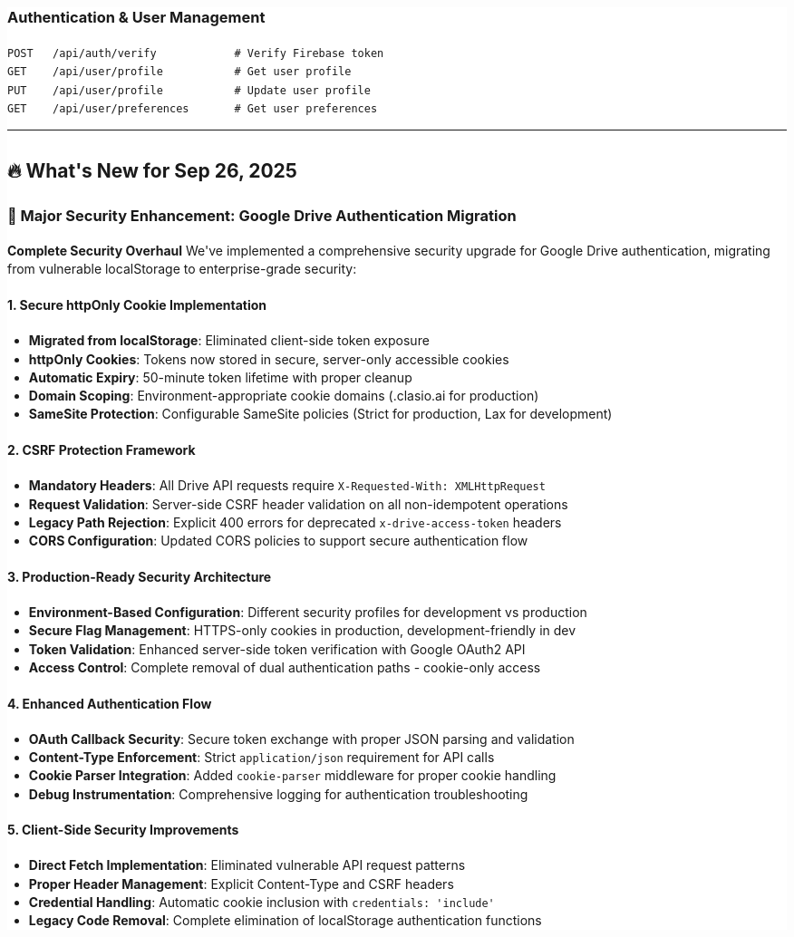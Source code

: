 ### Authentication & User Management

```
POST   /api/auth/verify            # Verify Firebase token
GET    /api/user/profile           # Get user profile
PUT    /api/user/profile           # Update user profile
GET    /api/user/preferences       # Get user preferences
```

---

## 🔥 What's New for Sep 26, 2025

### 🔐 Major Security Enhancement: Google Drive Authentication Migration

**Complete Security Overhaul**
We've implemented a comprehensive security upgrade for Google Drive authentication, migrating from vulnerable localStorage to enterprise-grade security:

#### **1. Secure httpOnly Cookie Implementation**
- **Migrated from localStorage**: Eliminated client-side token exposure
- **httpOnly Cookies**: Tokens now stored in secure, server-only accessible cookies
- **Automatic Expiry**: 50-minute token lifetime with proper cleanup
- **Domain Scoping**: Environment-appropriate cookie domains (.clasio.ai for production)
- **SameSite Protection**: Configurable SameSite policies (Strict for production, Lax for development)

#### **2. CSRF Protection Framework**
- **Mandatory Headers**: All Drive API requests require `X-Requested-With: XMLHttpRequest`
- **Request Validation**: Server-side CSRF header validation on all non-idempotent operations
- **Legacy Path Rejection**: Explicit 400 errors for deprecated `x-drive-access-token` headers
- **CORS Configuration**: Updated CORS policies to support secure authentication flow

#### **3. Production-Ready Security Architecture**
- **Environment-Based Configuration**: Different security profiles for development vs production
- **Secure Flag Management**: HTTPS-only cookies in production, development-friendly in dev
- **Token Validation**: Enhanced server-side token verification with Google OAuth2 API
- **Access Control**: Complete removal of dual authentication paths - cookie-only access

#### **4. Enhanced Authentication Flow**
- **OAuth Callback Security**: Secure token exchange with proper JSON parsing and validation
- **Content-Type Enforcement**: Strict `application/json` requirement for API calls
- **Cookie Parser Integration**: Added `cookie-parser` middleware for proper cookie handling
- **Debug Instrumentation**: Comprehensive logging for authentication troubleshooting

#### **5. Client-Side Security Improvements**
- **Direct Fetch Implementation**: Eliminated vulnerable API request patterns
- **Proper Header Management**: Explicit Content-Type and CSRF headers
- **Credential Handling**: Automatic cookie inclusion with `credentials: 'include'`
- **Legacy Code Removal**: Complete elimination of localStorage authentication functions
